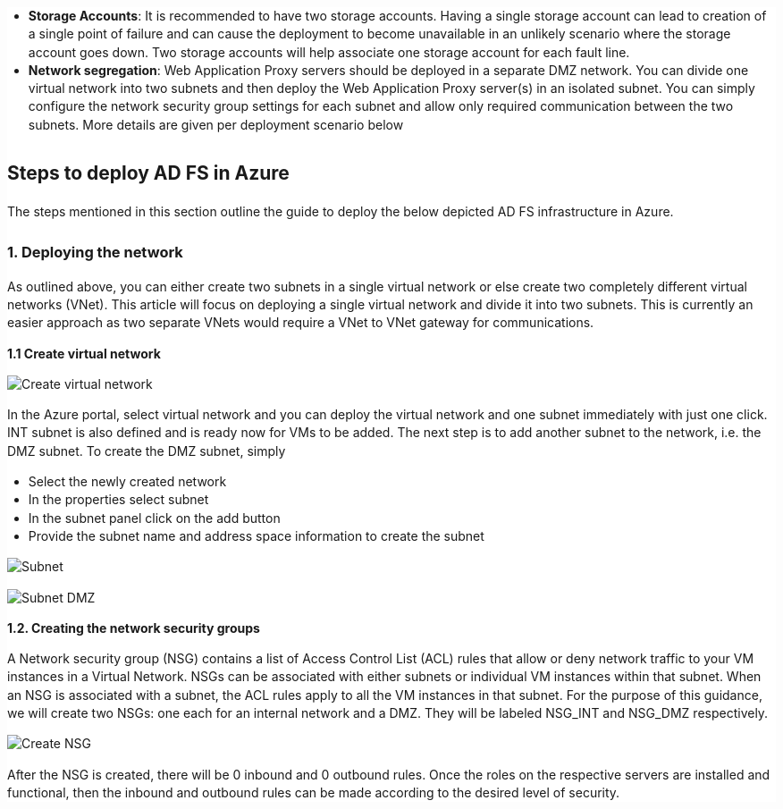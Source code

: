 * **Storage Accounts**: It is recommended to have two storage accounts. Having a single storage account can lead to creation of a single point of failure and can cause the deployment to become unavailable in an unlikely scenario where the storage account goes down. Two storage accounts will help associate one storage account for each fault line.
* **Network segregation**:  Web Application Proxy servers should be deployed in a separate DMZ network. You can divide one virtual network into two subnets and then deploy the Web Application Proxy server(s) in an isolated subnet. You can simply configure the network security group settings for each subnet and allow only required communication between the two subnets. More details are given per deployment scenario below

## Steps to deploy AD FS in Azure
The steps mentioned in this section outline the guide to deploy the below depicted AD FS infrastructure in Azure.

### 1. Deploying the network
As outlined above, you can either create two subnets in a single virtual network or else create two completely different virtual networks (VNet). This article will focus on deploying a single virtual network and divide it into two subnets. This is currently an easier approach as two separate VNets would require a VNet to VNet gateway for communications.

**1.1 Create virtual network**

![Create virtual network](./media/active-directory-aadconnect-azure-adfs/deploynetwork1.png)

In the Azure portal, select virtual network and you can deploy the virtual network and one subnet immediately with just one click. INT subnet is also defined and is ready now for VMs to be added.
The next step is to add another subnet to the network, i.e. the DMZ subnet. To create the DMZ subnet, simply

* Select the newly created network
* In the properties select subnet
* In the subnet panel click on the add button
* Provide the subnet name and address space information to create the subnet

![Subnet](./media/active-directory-aadconnect-azure-adfs/deploynetwork2.png)

![Subnet DMZ](./media/active-directory-aadconnect-azure-adfs/deploynetwork3.png)

**1.2. Creating the network security groups**

A Network security group (NSG) contains a list of Access Control List (ACL) rules that allow or deny network traffic to your VM instances in a Virtual Network. NSGs can be associated with either subnets or individual VM instances within that subnet. When an NSG is associated with a subnet, the ACL rules apply to all the VM instances in that subnet.
For the purpose of this guidance, we will create two NSGs: one each for an internal network and a DMZ. They will be labeled NSG_INT and NSG_DMZ respectively.

![Create NSG](./media/active-directory-aadconnect-azure-adfs/creatensg1.png)

After the NSG is created, there will be 0 inbound and 0 outbound rules. Once the roles on the respective servers are installed and functional, then the inbound and outbound rules can be made according to the desired level of security.
